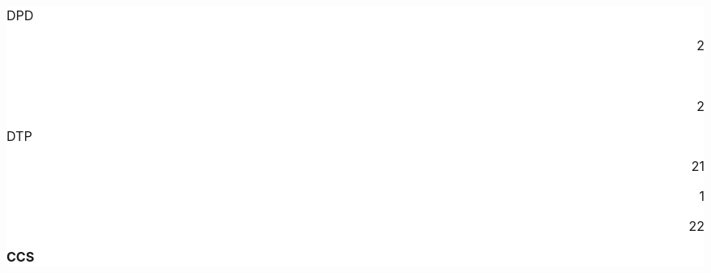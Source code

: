   <p class=MsoBodyTextIndent style='text-indent:0cm'><span style='font-size:
  12.0pt'>DPD<o:p></o:p></span></p>
  </td>
  <td width="16%" valign=top style='width:16.68%;border-top:none;border-left:
  none;border-bottom:solid windowtext 1.0pt;border-right:solid windowtext 1.0pt;
  mso-border-top-alt:solid windowtext .5pt;mso-border-left-alt:solid windowtext .5pt;
  mso-border-alt:solid windowtext .5pt;padding:0cm 5.4pt 0cm 5.4pt'>
  <p class=MsoBodyTextIndent align=right style='text-align:right;text-indent:
  0cm'><span style='font-size:12.0pt'>2<o:p></o:p></span></p>
  </td>
  <td width="16%" valign=top style='width:16.68%;border-top:none;border-left:
  none;border-bottom:solid windowtext 1.0pt;border-right:solid windowtext 1.0pt;
  mso-border-top-alt:solid windowtext .5pt;mso-border-left-alt:solid windowtext .5pt;
  mso-border-alt:solid windowtext .5pt;padding:0cm 5.4pt 0cm 5.4pt'>
  <p class=MsoBodyTextIndent align=right style='text-align:right;text-indent:
  0cm'><span style='font-size:12.0pt'><o:p>&nbsp;</o:p></span></p>
  </td>
  <td width="22%" valign=top style='width:22.2%;border-top:none;border-left:
  none;border-bottom:solid windowtext 1.0pt;border-right:solid windowtext 1.0pt;
  mso-border-top-alt:solid windowtext .5pt;mso-border-left-alt:solid windowtext .5pt;
  mso-border-alt:solid windowtext .5pt;padding:0cm 5.4pt 0cm 5.4pt'>
  <p class=MsoBodyTextIndent align=right style='text-align:right;text-indent:
  0cm'><span style='font-size:12.0pt'>2<o:p></o:p></span></p>
  </td>
 </tr>
 <tr style='mso-yfti-irow:17'>
  <td width="20%" valign=top style='width:20.24%;border-top:none;border-left:
  none;border-bottom:solid windowtext 1.0pt;border-right:solid windowtext 1.0pt;
  mso-border-top-alt:solid windowtext .5pt;mso-border-left-alt:solid windowtext .5pt;
  mso-border-alt:solid windowtext .5pt;padding:0cm 5.4pt 0cm 5.4pt'>
  <p class=MsoBodyTextIndent style='text-indent:0cm'><span style='font-size:
  12.0pt'>DTP<o:p></o:p></span></p>
  </td>
  <td width="16%" valign=top style='width:16.68%;border-top:none;border-left:
  none;border-bottom:solid windowtext 1.0pt;border-right:solid windowtext 1.0pt;
  mso-border-top-alt:solid windowtext .5pt;mso-border-left-alt:solid windowtext .5pt;
  mso-border-alt:solid windowtext .5pt;padding:0cm 5.4pt 0cm 5.4pt'>
  <p class=MsoBodyTextIndent align=right style='text-align:right;text-indent:
  0cm'><span style='font-size:12.0pt'>21<o:p></o:p></span></p>
  </td>
  <td width="16%" valign=top style='width:16.68%;border-top:none;border-left:
  none;border-bottom:solid windowtext 1.0pt;border-right:solid windowtext 1.0pt;
  mso-border-top-alt:solid windowtext .5pt;mso-border-left-alt:solid windowtext .5pt;
  mso-border-alt:solid windowtext .5pt;padding:0cm 5.4pt 0cm 5.4pt'>
  <p class=MsoBodyTextIndent align=right style='text-align:right;text-indent:
  0cm'><span style='font-size:12.0pt'>1<o:p></o:p></span></p>
  </td>
  <td width="22%" valign=top style='width:22.2%;border-top:none;border-left:
  none;border-bottom:solid windowtext 1.0pt;border-right:solid windowtext 1.0pt;
  mso-border-top-alt:solid windowtext .5pt;mso-border-left-alt:solid windowtext .5pt;
  mso-border-alt:solid windowtext .5pt;padding:0cm 5.4pt 0cm 5.4pt'>
  <p class=MsoBodyTextIndent align=right style='text-align:right;text-indent:
  0cm'><span style='font-size:12.0pt'>22<o:p></o:p></span></p>
  </td>
 </tr>
 <tr style='mso-yfti-irow:18'>
  <td width="24%" rowspan=7 valign=top style='width:24.2%;border:solid windowtext 1.0pt;
  border-top:none;mso-border-top-alt:solid windowtext .5pt;mso-border-alt:solid windowtext .5pt;
  padding:0cm 5.4pt 0cm 5.4pt'>
  <p class=MsoBodyTextIndent style='text-indent:0cm'><b style='mso-bidi-font-weight:
  normal'><span style='font-size:12.0pt'>CCS<o:p></o:p></span></b></p>
  </td>
  <td width="20%" valign=top style='width:20.24%;border-top:none;border-left:
  none;border-bottom:solid windowtext 1.0pt;border-right:solid windowtext 1.0pt;